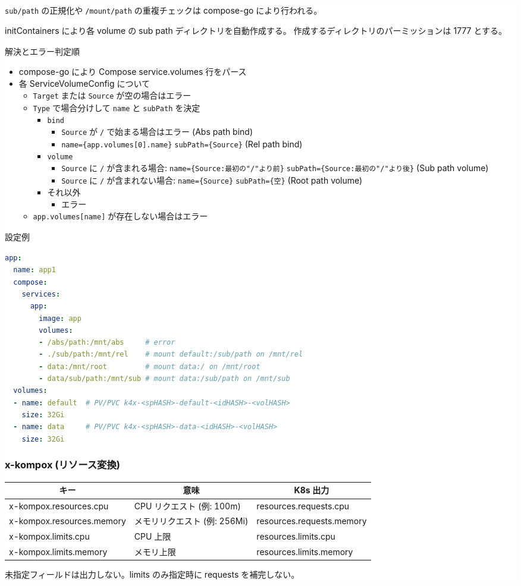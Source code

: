 `sub/path` の正規化や `/mount/path` の重複チェックは compose-go により行われる。

initContainers により各 volume の sub path ディレクトリを自動作成する。
作成するディレクトリのパーミッションは 1777 とする。

解決とエラー判定順

- compose-go により Compose service.volumes 行をパース
- 各 ServiceVolumeConfig について
  - `Target` または `Source` が空の場合はエラー
  - `Type` で場合分けして `name` と `subPath` を決定
    - `bind`
      - `Source` が `/` で始まる場合はエラー (Abs path bind)
      - `name={app.volumes[0].name}` `subPath={Source}` (Rel path bind)
    - `volume`
      - `Source` に `/` が含まれる場合: `name={Source:最初の"/"より前}` `subPath={Source:最初の"/"より後}` (Sub path volume)
      - `Source` に `/` が含まれない場合: `name={Source}` `subPath={空}` (Root path volume)
    - それ以外
      - エラー
  - `app.volumes[name]` が存在しない場合はエラー

設定例

```yaml
app:
  name: app1
  compose:
    services:
      app:
        image: app
        volumes:
        - /abs/path:/mnt/abs     # error
        - ./sub/path:/mnt/rel    # mount default:/sub/path on /mnt/rel
        - data:/mnt/root         # mount data:/ on /mnt/root
        - data/sub/path:/mnt/sub # mount data:/sub/path on /mnt/sub
  volumes:
  - name: default  # PV/PVC k4x-<spHASH>-default-<idHASH>-<volHASH>
    size: 32Gi
  - name: data     # PV/PVC k4x-<spHASH>-data-<idHASH>-<volHASH>
    size: 32Gi
```

### x-kompox (リソース変換)

| キー | 意味 | K8s 出力 |
|------|------|---------|
| x-kompox.resources.cpu | CPU リクエスト (例: 100m) | resources.requests.cpu |
| x-kompox.resources.memory | メモリリクエスト (例: 256Mi) | resources.requests.memory |
| x-kompox.limits.cpu | CPU 上限 | resources.limits.cpu |
| x-kompox.limits.memory | メモリ上限 | resources.limits.memory |

未指定フィールドは出力しない。limits のみ指定時に requests を補完しない。
